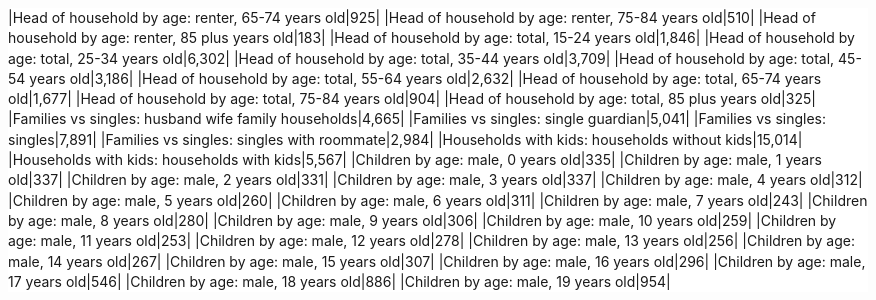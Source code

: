 |Head of household by age: renter, 65-74 years old|925|
|Head of household by age: renter, 75-84 years old|510|
|Head of household by age: renter, 85 plus years old|183|
|Head of household by age: total, 15-24 years old|1,846|
|Head of household by age: total, 25-34 years old|6,302|
|Head of household by age: total, 35-44 years old|3,709|
|Head of household by age: total, 45-54 years old|3,186|
|Head of household by age: total, 55-64 years old|2,632|
|Head of household by age: total, 65-74 years old|1,677|
|Head of household by age: total, 75-84 years old|904|
|Head of household by age: total, 85 plus years old|325|
|Families vs singles: husband wife family households|4,665|
|Families vs singles: single guardian|5,041|
|Families vs singles: singles|7,891|
|Families vs singles: singles with roommate|2,984|
|Households with kids: households without kids|15,014|
|Households with kids: households with kids|5,567|
|Children by age: male, 0 years old|335|
|Children by age: male, 1 years old|337|
|Children by age: male, 2 years old|331|
|Children by age: male, 3 years old|337|
|Children by age: male, 4 years old|312|
|Children by age: male, 5 years old|260|
|Children by age: male, 6 years old|311|
|Children by age: male, 7 years old|243|
|Children by age: male, 8 years old|280|
|Children by age: male, 9 years old|306|
|Children by age: male, 10 years old|259|
|Children by age: male, 11 years old|253|
|Children by age: male, 12 years old|278|
|Children by age: male, 13 years old|256|
|Children by age: male, 14 years old|267|
|Children by age: male, 15 years old|307|
|Children by age: male, 16 years old|296|
|Children by age: male, 17 years old|546|
|Children by age: male, 18 years old|886|
|Children by age: male, 19 years old|954|